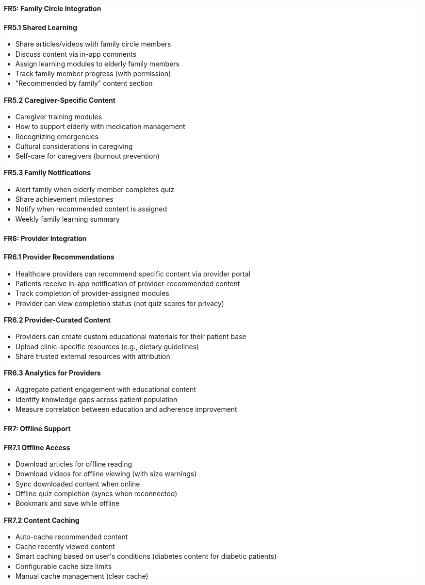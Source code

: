 #### FR5: Family Circle Integration

**FR5.1 Shared Learning**
- Share articles/videos with family circle members
- Discuss content via in-app comments
- Assign learning modules to elderly family members
- Track family member progress (with permission)
- "Recommended by family" content section

**FR5.2 Caregiver-Specific Content**
- Caregiver training modules
- How to support elderly with medication management
- Recognizing emergencies
- Cultural considerations in caregiving
- Self-care for caregivers (burnout prevention)

**FR5.3 Family Notifications**
- Alert family when elderly member completes quiz
- Share achievement milestones
- Notify when recommended content is assigned
- Weekly family learning summary

#### FR6: Provider Integration

**FR6.1 Provider Recommendations**
- Healthcare providers can recommend specific content via provider portal
- Patients receive in-app notification of provider-recommended content
- Track completion of provider-assigned modules
- Provider can view completion status (not quiz scores for privacy)

**FR6.2 Provider-Curated Content**
- Providers can create custom educational materials for their patient base
- Upload clinic-specific resources (e.g., dietary guidelines)
- Share trusted external resources with attribution

**FR6.3 Analytics for Providers**
- Aggregate patient engagement with educational content
- Identify knowledge gaps across patient population
- Measure correlation between education and adherence improvement

#### FR7: Offline Support

**FR7.1 Offline Access**
- Download articles for offline reading
- Download videos for offline viewing (with size warnings)
- Sync downloaded content when online
- Offline quiz completion (syncs when reconnected)
- Bookmark and save while offline

**FR7.2 Content Caching**
- Auto-cache recommended content
- Cache recently viewed content
- Smart caching based on user's conditions (diabetes content for diabetic patients)
- Configurable cache size limits
- Manual cache management (clear cache)
